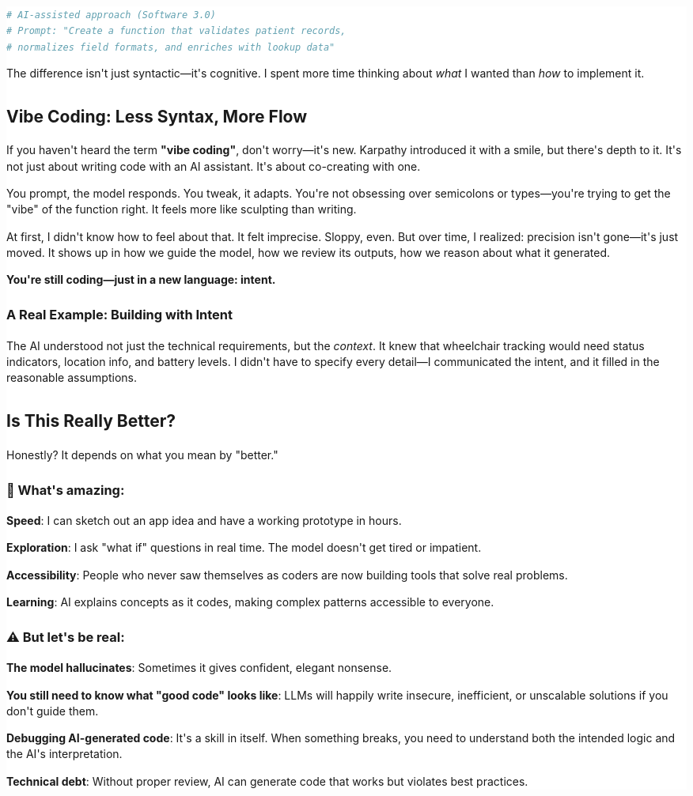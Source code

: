 ```python
# AI-assisted approach (Software 3.0)
# Prompt: "Create a function that validates patient records, 
# normalizes field formats, and enriches with lookup data"
```

The difference isn't just syntactic—it's cognitive. I spent more time thinking about *what* I wanted than *how* to implement it.

## Vibe Coding: Less Syntax, More Flow

If you haven't heard the term **"vibe coding"**, don't worry—it's new. Karpathy introduced it with a smile, but there's depth to it. It's not just about writing code with an AI assistant. It's about co-creating with one.

You prompt, the model responds. You tweak, it adapts. You're not obsessing over semicolons or types—you're trying to get the "vibe" of the function right. It feels more like sculpting than writing.

At first, I didn't know how to feel about that. It felt imprecise. Sloppy, even. But over time, I realized: precision isn't gone—it's just moved. It shows up in how we guide the model, how we review its outputs, how we reason about what it generated.

**You're still coding—just in a new language: intent.**

### A Real Example: Building with Intent

The AI understood not just the technical requirements, but the *context*. It knew that wheelchair tracking would need status indicators, location info, and battery levels. I didn't have to specify every detail—I communicated the intent, and it filled in the reasonable assumptions.

## Is This Really Better?

Honestly? It depends on what you mean by "better."

### 🚀 What's amazing:

**Speed**: I can sketch out an app idea and have a working prototype in hours.

**Exploration**: I ask "what if" questions in real time. The model doesn't get tired or impatient.

**Accessibility**: People who never saw themselves as coders are now building tools that solve real problems.

**Learning**: AI explains concepts as it codes, making complex patterns accessible to everyone.

### ⚠️ But let's be real:

**The model hallucinates**: Sometimes it gives confident, elegant nonsense.

**You still need to know what "good code" looks like**: LLMs will happily write insecure, inefficient, or unscalable solutions if you don't guide them.

**Debugging AI-generated code**: It's a skill in itself. When something breaks, you need to understand both the intended logic and the AI's interpretation.

**Technical debt**: Without proper review, AI can generate code that works but violates best practices.
